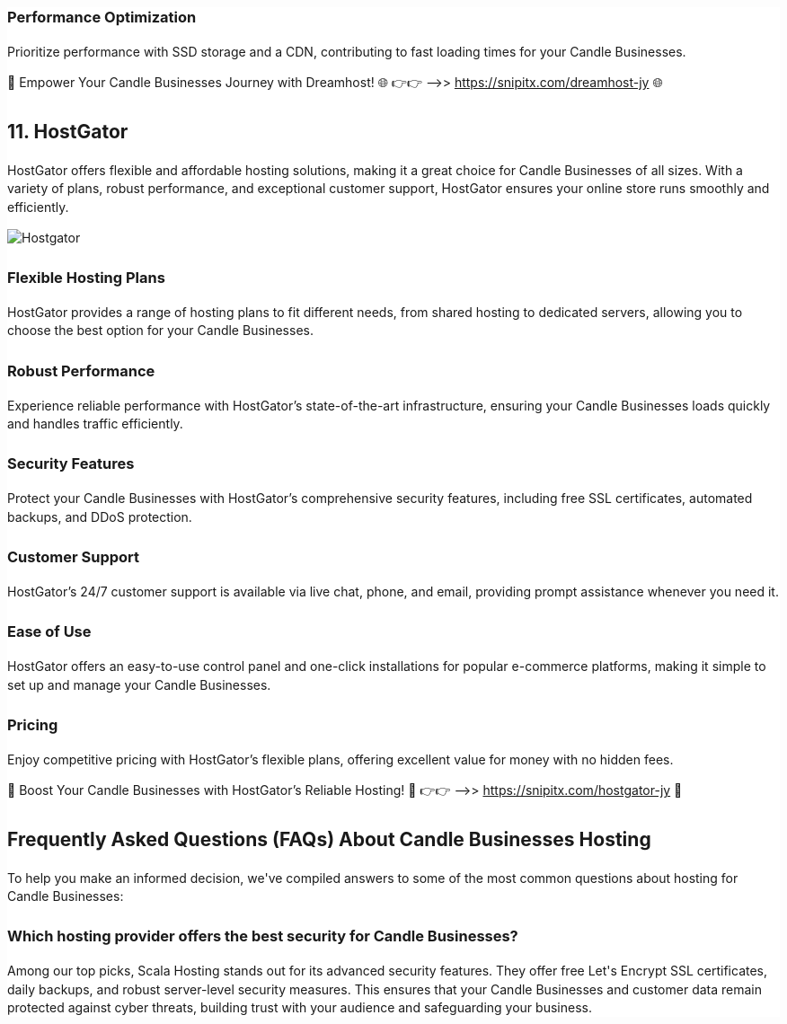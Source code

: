 ### Performance Optimization
Prioritize performance with SSD storage and a CDN, contributing to fast loading times for your Candle Businesses.

🚀 Empower Your Candle Businesses Journey with Dreamhost! 🌐
👉👉 -->> https://snipitx.com/dreamhost-jy 🌐

## 11. HostGator

HostGator offers flexible and affordable hosting solutions, making it a great choice for Candle Businesses of all sizes. With a variety of plans, robust performance, and exceptional customer support, HostGator ensures your online store runs smoothly and efficiently.

![Hostgator](https://i.imgur.com/SNC0dSu.jpeg "Hostgator Hosting")

### Flexible Hosting Plans
HostGator provides a range of hosting plans to fit different needs, from shared hosting to dedicated servers, allowing you to choose the best option for your Candle Businesses.

### Robust Performance
Experience reliable performance with HostGator’s state-of-the-art infrastructure, ensuring your Candle Businesses loads quickly and handles traffic efficiently.

### Security Features
Protect your Candle Businesses with HostGator’s comprehensive security features, including free SSL certificates, automated backups, and DDoS protection.

### Customer Support
HostGator’s 24/7 customer support is available via live chat, phone, and email, providing prompt assistance whenever you need it.

### Ease of Use
HostGator offers an easy-to-use control panel and one-click installations for popular e-commerce platforms, making it simple to set up and manage your Candle Businesses.

### Pricing
Enjoy competitive pricing with HostGator’s flexible plans, offering excellent value for money with no hidden fees.

🌟 Boost Your Candle Businesses with HostGator’s Reliable Hosting! 🚀
👉👉 -->> https://snipitx.com/hostgator-jy 🚀

## Frequently Asked Questions (FAQs) About Candle Businesses Hosting

To help you make an informed decision, we've compiled answers to some of the most common questions about hosting for Candle Businesses:

### Which hosting provider offers the best security for Candle Businesses? 
Among our top picks, Scala Hosting stands out for its advanced security features. They offer free Let's Encrypt SSL certificates, daily backups, and robust server-level security measures. This ensures that your Candle Businesses and customer data remain protected against cyber threats, building trust with your audience and safeguarding your business.
